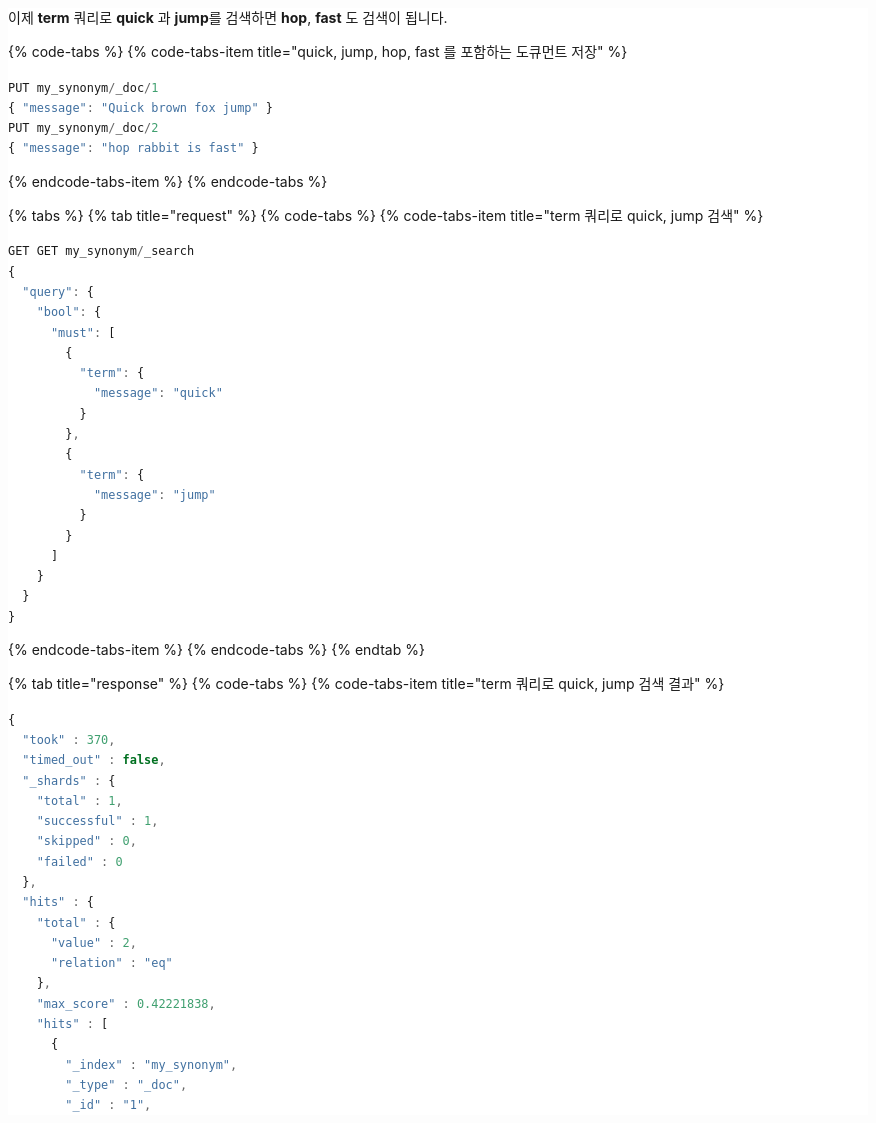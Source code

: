   이제 **term** 쿼리로 **quick** 과 **jump**를 검색하면 **hop**, **fast** 도 검색이 됩니다.

{% code-tabs %}
{% code-tabs-item title="quick, jump, hop, fast 를 포함하는 도큐먼트 저장" %}
```javascript
PUT my_synonym/_doc/1
{ "message": "Quick brown fox jump" }
PUT my_synonym/_doc/2
{ "message": "hop rabbit is fast" }
```
{% endcode-tabs-item %}
{% endcode-tabs %}

{% tabs %}
{% tab title="request" %}
{% code-tabs %}
{% code-tabs-item title="term 쿼리로 quick, jump 검색" %}
```javascript
GET GET my_synonym/_search
{
  "query": {
    "bool": {
      "must": [
        {
          "term": {
            "message": "quick"
          }
        },
        {
          "term": {
            "message": "jump"
          }
        }
      ]
    }
  }
}
```
{% endcode-tabs-item %}
{% endcode-tabs %}
{% endtab %}

{% tab title="response" %}
{% code-tabs %}
{% code-tabs-item title="term 쿼리로 quick, jump 검색 결과" %}
```javascript
{
  "took" : 370,
  "timed_out" : false,
  "_shards" : {
    "total" : 1,
    "successful" : 1,
    "skipped" : 0,
    "failed" : 0
  },
  "hits" : {
    "total" : {
      "value" : 2,
      "relation" : "eq"
    },
    "max_score" : 0.42221838,
    "hits" : [
      {
        "_index" : "my_synonym",
        "_type" : "_doc",
        "_id" : "1",
```